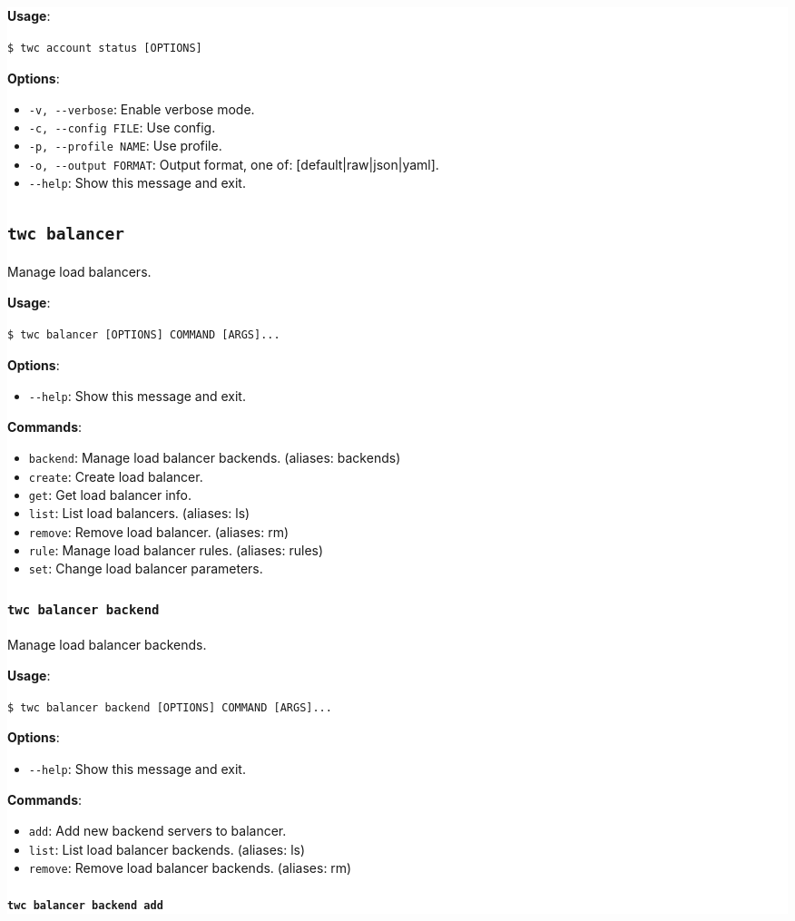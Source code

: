 **Usage**:

```console
$ twc account status [OPTIONS]
```

**Options**:

* `-v, --verbose`: Enable verbose mode.
* `-c, --config FILE`: Use config.
* `-p, --profile NAME`: Use profile.
* `-o, --output FORMAT`: Output format, one of: [default|raw|json|yaml].
* `--help`: Show this message and exit.

## `twc balancer`

Manage load balancers.

**Usage**:

```console
$ twc balancer [OPTIONS] COMMAND [ARGS]...
```

**Options**:

* `--help`: Show this message and exit.

**Commands**:

* `backend`: Manage load balancer backends. (aliases: backends)
* `create`: Create load balancer.
* `get`: Get load balancer info.
* `list`: List load balancers. (aliases: ls)
* `remove`: Remove load balancer. (aliases: rm)
* `rule`: Manage load balancer rules. (aliases: rules)
* `set`: Change load balancer parameters.

### `twc balancer backend`

Manage load balancer backends.

**Usage**:

```console
$ twc balancer backend [OPTIONS] COMMAND [ARGS]...
```

**Options**:

* `--help`: Show this message and exit.

**Commands**:

* `add`: Add new backend servers to balancer.
* `list`: List load balancer backends. (aliases: ls)
* `remove`: Remove load balancer backends. (aliases: rm)

#### `twc balancer backend add`
